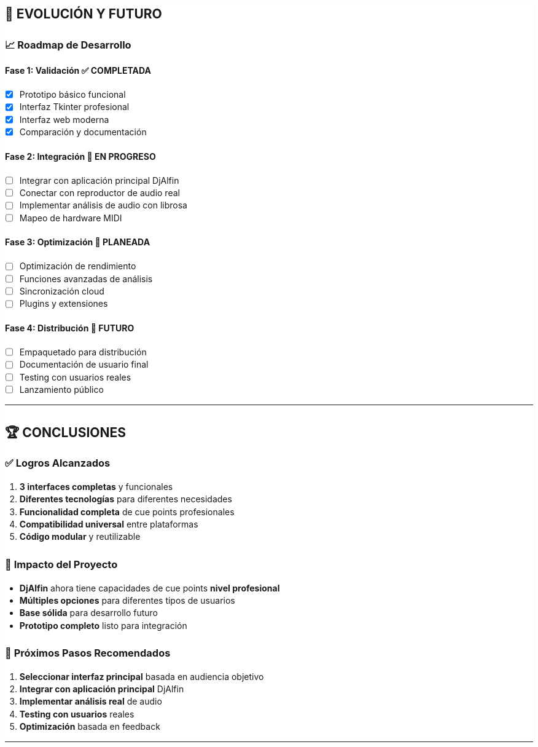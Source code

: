 
## 🔄 **EVOLUCIÓN Y FUTURO**

### 📈 **Roadmap de Desarrollo**

#### **Fase 1: Validación** ✅ COMPLETADA
- [x] Prototipo básico funcional
- [x] Interfaz Tkinter profesional
- [x] Interfaz web moderna
- [x] Comparación y documentación

#### **Fase 2: Integración** 🔄 EN PROGRESO
- [ ] Integrar con aplicación principal DjAlfin
- [ ] Conectar con reproductor de audio real
- [ ] Implementar análisis de audio con librosa
- [ ] Mapeo de hardware MIDI

#### **Fase 3: Optimización** 📅 PLANEADA
- [ ] Optimización de rendimiento
- [ ] Funciones avanzadas de análisis
- [ ] Sincronización cloud
- [ ] Plugins y extensiones

#### **Fase 4: Distribución** 🚀 FUTURO
- [ ] Empaquetado para distribución
- [ ] Documentación de usuario final
- [ ] Testing con usuarios reales
- [ ] Lanzamiento público

---

## 🏆 **CONCLUSIONES**

### ✅ **Logros Alcanzados**
1. **3 interfaces completas** y funcionales
2. **Diferentes tecnologías** para diferentes necesidades
3. **Funcionalidad completa** de cue points profesionales
4. **Compatibilidad universal** entre plataformas
5. **Código modular** y reutilizable

### 🎯 **Impacto del Proyecto**
- **DjAlfin** ahora tiene capacidades de cue points **nivel profesional**
- **Múltiples opciones** para diferentes tipos de usuarios
- **Base sólida** para desarrollo futuro
- **Prototipo completo** listo para integración

### 🚀 **Próximos Pasos Recomendados**
1. **Seleccionar interfaz principal** basada en audiencia objetivo
2. **Integrar con aplicación principal** DjAlfin
3. **Implementar análisis real** de audio
4. **Testing con usuarios** reales
5. **Optimización** basada en feedback

---